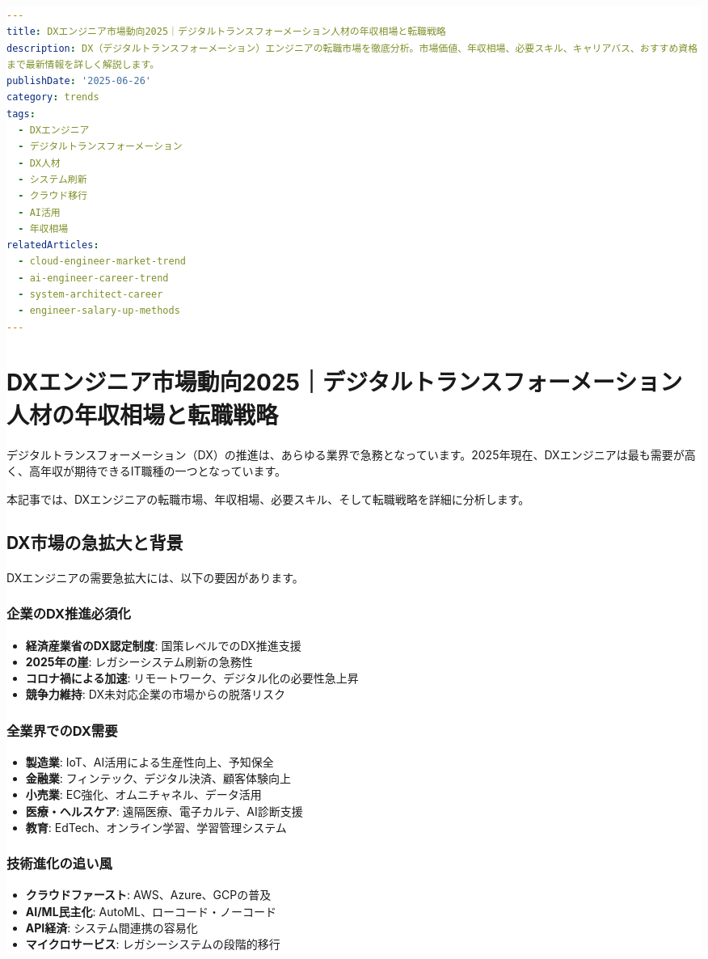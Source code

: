 ```yaml
---
title: DXエンジニア市場動向2025｜デジタルトランスフォーメーション人材の年収相場と転職戦略
description: DX（デジタルトランスフォーメーション）エンジニアの転職市場を徹底分析。市場価値、年収相場、必要スキル、キャリアパス、おすすめ資格まで最新情報を詳しく解説します。
publishDate: '2025-06-26'
category: trends
tags:
  - DXエンジニア
  - デジタルトランスフォーメーション
  - DX人材
  - システム刷新
  - クラウド移行
  - AI活用
  - 年収相場
relatedArticles:
  - cloud-engineer-market-trend
  - ai-engineer-career-trend
  - system-architect-career
  - engineer-salary-up-methods
---
```


# DXエンジニア市場動向2025｜デジタルトランスフォーメーション人材の年収相場と転職戦略

デジタルトランスフォーメーション（DX）の推進は、あらゆる業界で急務となっています。2025年現在、DXエンジニアは最も需要が高く、高年収が期待できるIT職種の一つとなっています。

本記事では、DXエンジニアの転職市場、年収相場、必要スキル、そして転職戦略を詳細に分析します。

## DX市場の急拡大と背景

DXエンジニアの需要急拡大には、以下の要因があります。

### 企業のDX推進必須化

- **経済産業省のDX認定制度**: 国策レベルでのDX推進支援
- **2025年の崖**: レガシーシステム刷新の急務性
- **コロナ禍による加速**: リモートワーク、デジタル化の必要性急上昇
- **競争力維持**: DX未対応企業の市場からの脱落リスク

### 全業界でのDX需要

- **製造業**: IoT、AI活用による生産性向上、予知保全
- **金融業**: フィンテック、デジタル決済、顧客体験向上
- **小売業**: EC強化、オムニチャネル、データ活用
- **医療・ヘルスケア**: 遠隔医療、電子カルテ、AI診断支援
- **教育**: EdTech、オンライン学習、学習管理システム

### 技術進化の追い風

- **クラウドファースト**: AWS、Azure、GCPの普及
- **AI/ML民主化**: AutoML、ローコード・ノーコード
- **API経済**: システム間連携の容易化
- **マイクロサービス**: レガシーシステムの段階的移行
